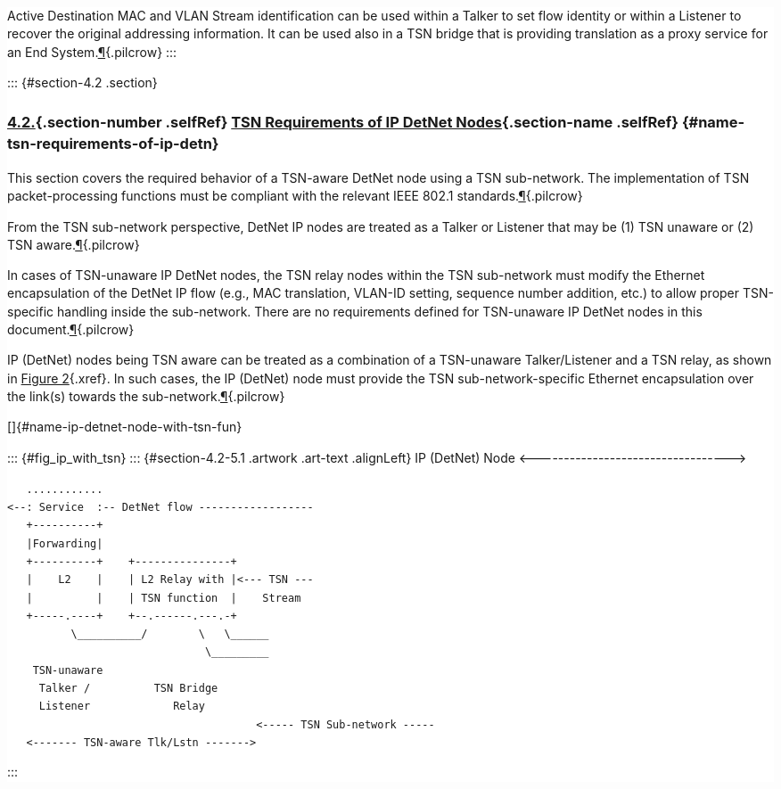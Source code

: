 Active Destination MAC and VLAN Stream identification can be used within
a Talker to set flow identity or within a Listener to recover the
original addressing information. It can be used also in a TSN bridge
that is providing translation as a proxy service for an End
System.[¶](#section-4.1-4){.pilcrow}
:::

::: {#section-4.2 .section}
### [4.2.](#section-4.2){.section-number .selfRef} [TSN Requirements of IP DetNet Nodes](#name-tsn-requirements-of-ip-detn){.section-name .selfRef} {#name-tsn-requirements-of-ip-detn}

This section covers the required behavior of a TSN-aware DetNet node
using a TSN sub-network. The implementation of TSN packet-processing
functions must be compliant with the relevant IEEE 802.1
standards.[¶](#section-4.2-1){.pilcrow}

From the TSN sub-network perspective, DetNet IP nodes are treated as a
Talker or Listener that may be (1) TSN unaware or (2) TSN
aware.[¶](#section-4.2-2){.pilcrow}

In cases of TSN-unaware IP DetNet nodes, the TSN relay nodes within the
TSN sub-network must modify the Ethernet encapsulation of the DetNet IP
flow (e.g., MAC translation, VLAN-ID setting, sequence number addition,
etc.) to allow proper TSN-specific handling inside the sub-network.
There are no requirements defined for TSN-unaware IP DetNet nodes in
this document.[¶](#section-4.2-3){.pilcrow}

IP (DetNet) nodes being TSN aware can be treated as a combination of a
TSN-unaware Talker/Listener and a TSN relay, as shown in [Figure
2](#fig_ip_with_tsn){.xref}. In such cases, the IP (DetNet) node must
provide the TSN sub-network-specific Ethernet encapsulation over the
link(s) towards the sub-network.[¶](#section-4.2-4){.pilcrow}

[]{#name-ip-detnet-node-with-tsn-fun}

::: {#fig_ip_with_tsn}
::: {#section-4.2-5.1 .artwork .art-text .alignLeft}
                   IP (DetNet)
                      Node
       <---------------------------------->

       ............
    <--: Service  :-- DetNet flow ------------------
       +----------+
       |Forwarding|
       +----------+    +---------------+
       |    L2    |    | L2 Relay with |<--- TSN ---
       |          |    | TSN function  |    Stream
       +-----.----+    +--.------.---.-+
              \__________/        \   \______
                                   \_________
        TSN-unaware
         Talker /          TSN Bridge
         Listener             Relay
                                           <----- TSN Sub-network -----
       <------- TSN-aware Tlk/Lstn ------->
:::
